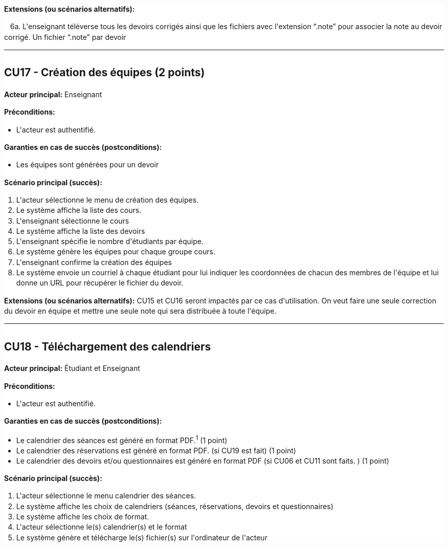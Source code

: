 **Extensions (ou scénarios alternatifs):**

&nbsp;&nbsp;&nbsp;6a. L'enseignant téléverse tous les devoirs corrigés ainsi que les fichiers avec l'extension “.note” pour associer la note au devoir corrigé. Un fichier “.note” par devoir

---

## CU17 - Création des équipes (2 points)

**Acteur principal:**  Enseignant

**Préconditions:**

- L'acteur est authentifié.

**Garanties en cas de succès (postconditions):**

- Les équipes sont générées pour un devoir

**Scénario principal (succès):**

1. L'acteur sélectionne le menu de création des équipes.
2. Le système affiche la liste des cours.
3. L'enseignant sélectionne le cours
4. Le système affiche la liste des devoirs
5. L'enseignant spécifie le nombre d'étudiants par équipe.
6. Le système génère les équipes pour chaque groupe cours.
7. L'enseignant confirme la création des équipes
8. Le système envoie un courriel à chaque étudiant pour lui indiquer les coordonnées de chacun des membres de l'équipe et lui donne un URL pour récupérer le fichier du devoir.

**Extensions (ou scénarios alternatifs):**
CU15 et CU16 seront impactés par ce cas d'utilisation.  On veut faire une seule correction du devoir en équipe et mettre une seule note qui sera distribuée à toute l'équipe.

---

## CU18 - Téléchargement des calendriers

**Acteur principal:**  Étudiant et Enseignant

**Préconditions:**

- L'acteur est authentifié.

**Garanties en cas de succès (postconditions):**

- Le calendrier des séances est généré en format PDF.<sup>1</sup> (1 point)
- Le calendrier des réservations est généré en format PDF. (si CU19 est fait) (1 point)
- Le calendrier des devoirs et/ou questionnaires est généré en format PDF (si CU06 et CU11 sont faits. ) (1 point)

**Scénario principal (succès):**

1. L'acteur sélectionne le menu calendrier des séances.
2. Le système affiche les choix de calendriers (séances, réservations, devoirs et questionnaires)
3. Le système affiche les choix de format.
4. L'acteur sélectionne le(s) calendrier(s) et le format
5. Le système génère et télécharge le(s) fichier(s) sur l'ordinateur de l'acteur
